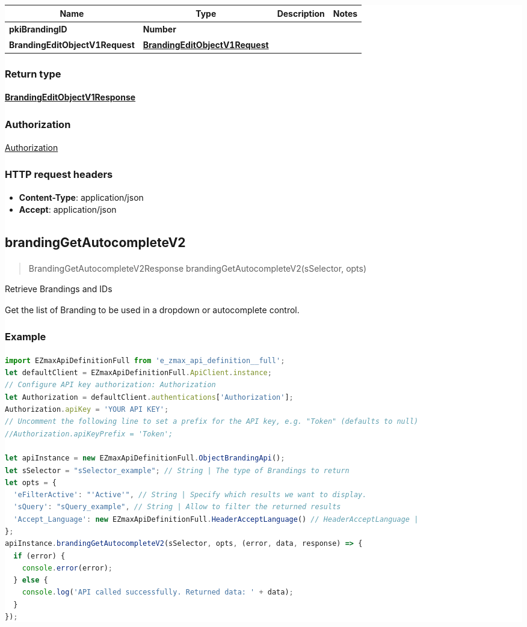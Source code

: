 
Name | Type | Description  | Notes
------------- | ------------- | ------------- | -------------
 **pkiBrandingID** | **Number**|  | 
 **BrandingEditObjectV1Request** | [**BrandingEditObjectV1Request**](BrandingEditObjectV1Request.md)|  | 

### Return type

[**BrandingEditObjectV1Response**](BrandingEditObjectV1Response.md)

### Authorization

[Authorization](../README.md#Authorization)

### HTTP request headers

- **Content-Type**: application/json
- **Accept**: application/json


## brandingGetAutocompleteV2

> BrandingGetAutocompleteV2Response brandingGetAutocompleteV2(sSelector, opts)

Retrieve Brandings and IDs

Get the list of Branding to be used in a dropdown or autocomplete control.

### Example

```javascript
import EZmaxApiDefinitionFull from 'e_zmax_api_definition__full';
let defaultClient = EZmaxApiDefinitionFull.ApiClient.instance;
// Configure API key authorization: Authorization
let Authorization = defaultClient.authentications['Authorization'];
Authorization.apiKey = 'YOUR API KEY';
// Uncomment the following line to set a prefix for the API key, e.g. "Token" (defaults to null)
//Authorization.apiKeyPrefix = 'Token';

let apiInstance = new EZmaxApiDefinitionFull.ObjectBrandingApi();
let sSelector = "sSelector_example"; // String | The type of Brandings to return
let opts = {
  'eFilterActive': "'Active'", // String | Specify which results we want to display.
  'sQuery': "sQuery_example", // String | Allow to filter the returned results
  'Accept_Language': new EZmaxApiDefinitionFull.HeaderAcceptLanguage() // HeaderAcceptLanguage | 
};
apiInstance.brandingGetAutocompleteV2(sSelector, opts, (error, data, response) => {
  if (error) {
    console.error(error);
  } else {
    console.log('API called successfully. Returned data: ' + data);
  }
});
```

